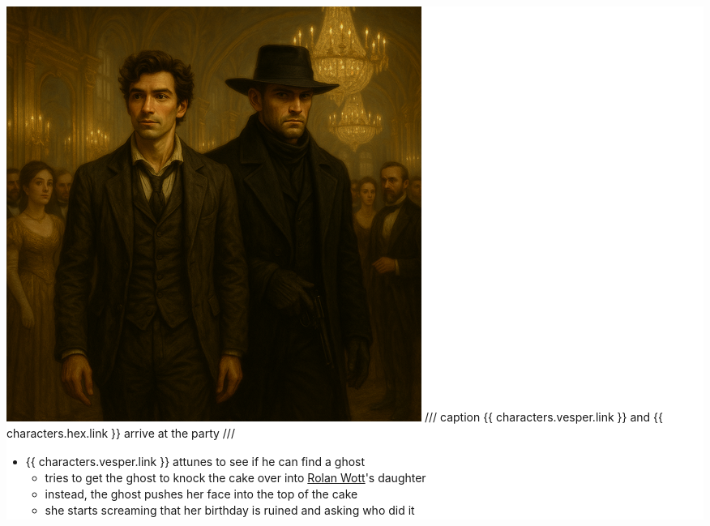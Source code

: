 ![Vesper and Hex arrive at the party](./hex-vesper-arrive-party.png)
/// caption
{{ characters.vesper.link }} and {{ characters.hex.link }} arrive at the party
///

- {{ characters.vesper.link }} attunes to see if he can find a ghost
    - tries to get the ghost to knock the cake over into [Rolan Wott](rolan-wott.md)'s daughter
    - instead, the ghost pushes her face into the top of the cake
    - she starts screaming that her birthday is ruined and asking who did it
